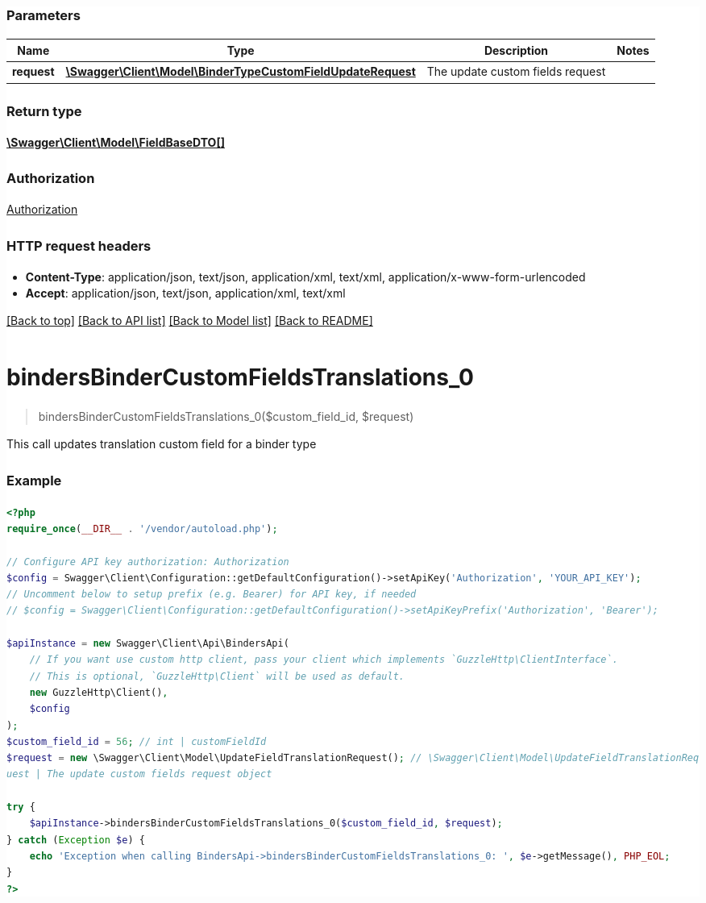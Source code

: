 ### Parameters

Name | Type | Description  | Notes
------------- | ------------- | ------------- | -------------
 **request** | [**\Swagger\Client\Model\BinderTypeCustomFieldUpdateRequest**](../Model/BinderTypeCustomFieldUpdateRequest.md)| The update custom fields request |

### Return type

[**\Swagger\Client\Model\FieldBaseDTO[]**](../Model/FieldBaseDTO.md)

### Authorization

[Authorization](../../README.md#Authorization)

### HTTP request headers

 - **Content-Type**: application/json, text/json, application/xml, text/xml, application/x-www-form-urlencoded
 - **Accept**: application/json, text/json, application/xml, text/xml

[[Back to top]](#) [[Back to API list]](../../README.md#documentation-for-api-endpoints) [[Back to Model list]](../../README.md#documentation-for-models) [[Back to README]](../../README.md)

# **bindersBinderCustomFieldsTranslations_0**
> bindersBinderCustomFieldsTranslations_0($custom_field_id, $request)

This call updates translation custom field for a binder type

### Example
```php
<?php
require_once(__DIR__ . '/vendor/autoload.php');

// Configure API key authorization: Authorization
$config = Swagger\Client\Configuration::getDefaultConfiguration()->setApiKey('Authorization', 'YOUR_API_KEY');
// Uncomment below to setup prefix (e.g. Bearer) for API key, if needed
// $config = Swagger\Client\Configuration::getDefaultConfiguration()->setApiKeyPrefix('Authorization', 'Bearer');

$apiInstance = new Swagger\Client\Api\BindersApi(
    // If you want use custom http client, pass your client which implements `GuzzleHttp\ClientInterface`.
    // This is optional, `GuzzleHttp\Client` will be used as default.
    new GuzzleHttp\Client(),
    $config
);
$custom_field_id = 56; // int | customFieldId
$request = new \Swagger\Client\Model\UpdateFieldTranslationRequest(); // \Swagger\Client\Model\UpdateFieldTranslationRequest | The update custom fields request object

try {
    $apiInstance->bindersBinderCustomFieldsTranslations_0($custom_field_id, $request);
} catch (Exception $e) {
    echo 'Exception when calling BindersApi->bindersBinderCustomFieldsTranslations_0: ', $e->getMessage(), PHP_EOL;
}
?>
```
